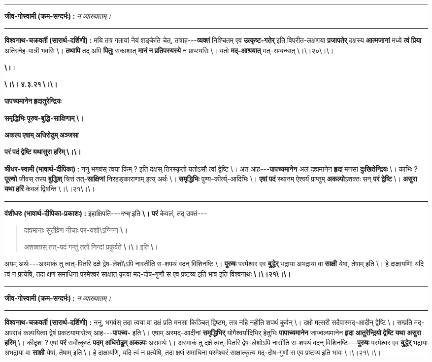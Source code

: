 ---------------------------------------------------------------------------------------------------------------------

**जीव-गोस्वामी (क्रम-सन्दर्भः) :** *न व्याख्यातम्।*

---------------------------------------------------------------------------------------------------------------------

**विश्वनाथ-चक्रवर्ती (सारार्थ-दर्शिणी) :** मयि तत्र गतायां नेयं
शङ्केति चेत्, तत्राह---**व्यक्तं** निश्चितम् एव **उत्कृष्ट-गतेर्** इति
विपरीत-लक्षणया **प्रजापतेर्** दक्षस्य **आत्मजानां** मध्ये **त्वं
प्रिया** अतिस्नेह-पात्री भवसि \। **तथापि** तद् अपि **पितुः** सकाशात्
**मानं न प्रतिपस्यस्ये** न प्राप्स्यसि \। यतो **मद्-आश्रयात्**
मत्-सम्बन्धात् \।\।२०\।\।

**\॥।**

**\।\। ४.३.२१ \।\।**

**पापच्यमानेन हृदातुरेन्द्रियः**

**समृद्धिभिः पूरुष-बुद्धि-साक्षिणाम् \।**

**अकल्प एषाम् अधिरोढुम् अञ्जसा**

**परं पदं द्वेष्टि यथासुरा हरिम् \।\।**

**श्रीधर-स्वामी (भावार्थ-दीपिका) :** ननु भगवंस् त्वया किम् ? इति
दक्षस् तिरस्कृतो यतोऽसौ त्वां द्वेष्टि \। अत आह---**पापच्यमानेन**
अलं दह्यमानेन **हृदा** मनसा **दुःखितेन्द्रियः** \। काभिः ?
**पूरुषो** जीवस् तस्य **बुद्धिश्** चित्तं तत्-**साक्षिणां**
निरहङ्काराणाम् इत्य् अर्थः \। **समृद्धिभिः** पुण्य-कीर्त्य्-आदिभिः \।
**एषां पदं** स्थानम् ऐश्वर्यं प्राप्तुम् **अकल्पो**ऽशक्तः सन् **परं**
**द्वेष्टि** \। **असुरा यथा हरिं** केवलं द्विषन्ति \।\।२१\।\।

---------------------------------------------------------------------------------------------------------------------

**वंशीधरः (भावार्थ-दीपिका-प्रकाशः) :** इहाक्षिपति---*नन्व्* इति
**\।** **परं** केवलं, तद् उक्तं---

> दह्यमानाः सुतीव्रेण नीचाः पर-यशो\ऽग्निना **\।**
>
> अशक्तास् तत्-पदं गन्तुं ततो निन्दां प्रकुर्वते **\।\।** इति **\।**

अयम् अर्थः---अस्माकं तु त्वत्-पितरि दक्षे द्वेष-लेशो\ऽपि नास्तीति
स-शपथं वदन् विशिनष्टि \। **पूरुषः** परमेश्वर एव **बुद्धेर्**
भद्राया अभद्राया वा **साक्षी** येषां, तेषाम् इति \। हे दाक्षायणि! यदि
त्वं न प्रत्येषि, तदा क्षणं समाधिना परमेश्वरं साक्षात् कृत्वा
मद्-दोष-गुणौ स एव प्रष्टव्य इति भाव इति विश्वनाथः
**\।\।**२१**\।\।**

---------------------------------------------------------------------------------------------------------------------

**जीव-गोस्वामी (क्रम-सन्दर्भः) :** *न व्याख्यातम्।*

---------------------------------------------------------------------------------------------------------------------

**विश्वनाथ-चक्रवर्ती (सारार्थ-दर्शिणी) :** ननु, भगवंस् तदा
त्वया वा दक्षं प्रति मनसा किञ्चित् द्विष्टम्, तत्र नहि नहीति शपथं
कुर्वन् \। दक्षो मत्सरी सदैवास्मद्-आदीन् द्वेष्टि \। सम्प्रति
मद्-अपराधं कल्पयित्वा द्वेषं प्रकटयामासेत्य् आह---**पापच्य-** इति
\। एषाम् अस्मद्-आदीनां **समृद्धिभिर्** योगैश्वर्यादिभिर् हेतुभिः
**पापाच्यमानेन** जाज्वल्यमानेन **हृदा** **आतुरेन्द्रियो द्वेष्टि**
**यथा** **असुरा हरिम्** \। कीदृशः ? एषां **परं** सर्वोत्कृष्टं
**पदम्** **अधिरोढुम् अकल्पः** असमर्थः \। अस्माकं तु दक्षे
त्वत्-पितरि द्वेष-लेशोऽपि नासीति स-शपथं वदन्
विशिनष्टि---**पुरुषः** परमेश्वर एव **बुद्धेर्** भद्राया अभद्राया
वा **साक्षी** येषां, तेषाम् इति \। हे दाक्षायणि, यदि त्वं न प्रत्येषि,
तदा क्षणं समाधिना परमेश्वरं साक्षात्कृत्य मद्-दोष-गुणौ स एव
प्रष्टव्य इति भावः \।\।२१\।\।
